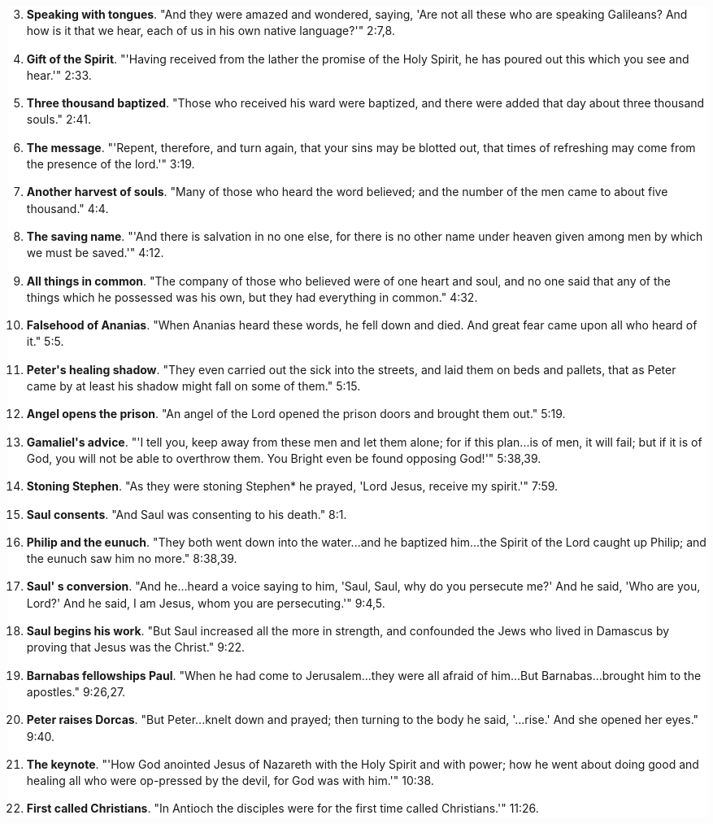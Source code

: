 3. **Speaking with tongues**. "And they were amazed and wondered, saying, 'Are not all these who are speaking Galileans? And how is it that we hear, each of us in his own native language?'" 2:7,8.

4. **Gift of the Spirit**. "'Having received from the lather the promise of the Holy Spirit, he has poured out this which you see and hear.'" 2:33.

5. **Three thousand baptized**. "Those who received his ward were baptized, and there were added that day about three thousand souls." 2:41.

6. **The message**. "'Repent, therefore, and turn again, that your sins may be blotted out, that times of refreshing may come from the presence of the lord.'" 3:19.

7. **Another harvest of souls**. "Many of those who heard the word believed; and the number of the men came to about five thousand." 4:4.

8. **The saving name**. "'And there is salvation in no one else, for there is no other name under heaven given among men by which we must be saved.'" 4:12.

9. **All things in common**. "The company of those who believed were of one heart and soul, and no one said that any of the things which he possessed was his own, but they had everything in common." 4:32.

10. **Falsehood of Ananias**. "When Ananias heard these words, he fell down and died. And great fear came upon all who heard of it." 5:5.

11. **Peter's healing shadow**. "They even carried out the sick into the streets, and laid them on beds and pallets, that as Peter came by at least his shadow might fall on some of them." 5:15.

12. **Angel opens the prison**. "An angel of the Lord opened the prison doors and brought them out." 5:19.

13. **Gamaliel's advice**. "'I tell you, keep away from these men and let them alone; for if this plan...is of men, it will fail; but if it is of God, you will not be able to overthrow them. You Bright even be found opposing God!'" 5:38,39.

14. **Stoning Stephen**. "As they were stoning Stephen\* he prayed, 'Lord Jesus, receive my spirit.'" 7:59.

15. **Saul consents**. "And Saul was consenting to his death." 8:1.

16. **Philip and the eunuch**. "They both went down into the water...and he baptized him...the Spirit of the Lord caught up Philip; and the eunuch saw him no more." 8:38,39.

17. **Saul' s conversion**. "And he...heard a voice saying to him, 'Saul, Saul, why do you persecute me?' And he said, 'Who are you, Lord?' And he said, I am Jesus, whom you are persecuting.'" 9:4,5.

18. **Saul begins his work**. "But Saul increased all the more in strength, and confounded the Jews who lived in Damascus by proving that Jesus was the Christ." 9:22.

19. **Barnabas fellowships Paul**. "When he had come to Jerusalem...they were all afraid of him...But Barnabas...brought him to the apostles." 9:26,27.

20. **Peter raises Dorcas**. "But Peter...knelt down and prayed; then turning to the body he said, '...rise.' And she opened her eyes." 9:40.

21. **The keynote**. "'How God anointed Jesus of Nazareth with the Holy Spirit and with power; how he went about doing good and healing all who were op-pressed by the devil, for God was with him.'" 10:38.

22. **First called Christians**. "In Antioch the disciples were for the first time called Christians.'" 11:26.

